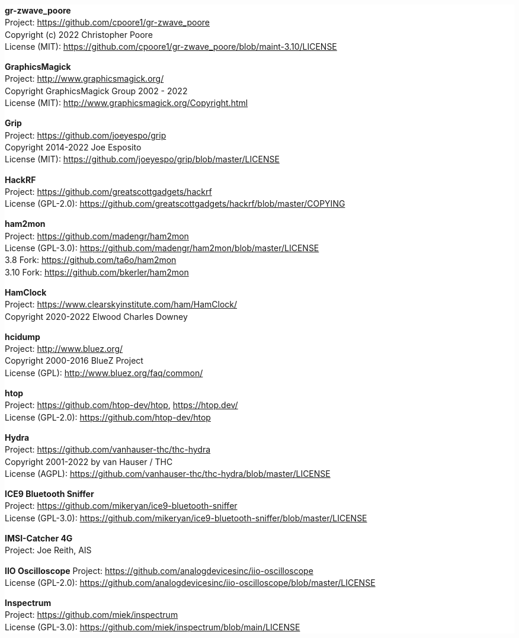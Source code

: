 **gr-zwave_poore**  
Project: https://github.com/cpoore1/gr-zwave_poore  
Copyright (c) 2022 Christopher Poore  
License (MIT): https://github.com/cpoore1/gr-zwave_poore/blob/maint-3.10/LICENSE

**GraphicsMagick**  
Project: http://www.graphicsmagick.org/  
Copyright GraphicsMagick Group 2002 - 2022  
License (MIT): http://www.graphicsmagick.org/Copyright.html

**Grip**  
Project: https://github.com/joeyespo/grip  
Copyright 2014-2022 Joe Esposito  
License (MIT): https://github.com/joeyespo/grip/blob/master/LICENSE

**HackRF**  
Project: https://github.com/greatscottgadgets/hackrf  
License (GPL-2.0): https://github.com/greatscottgadgets/hackrf/blob/master/COPYING

**ham2mon**  
Project: https://github.com/madengr/ham2mon  
License (GPL-3.0): https://github.com/madengr/ham2mon/blob/master/LICENSE  
3.8 Fork: https://github.com/ta6o/ham2mon  
3.10 Fork: https://github.com/bkerler/ham2mon

**HamClock**  
Project: https://www.clearskyinstitute.com/ham/HamClock/  
Copyright 2020-2022 Elwood Charles Downey

**hcidump**  
Project: http://www.bluez.org/  
Copyright 2000-2016 BlueZ Project  
License (GPL): http://www.bluez.org/faq/common/

**htop**  
Project: https://github.com/htop-dev/htop, https://htop.dev/    
License (GPL-2.0): https://github.com/htop-dev/htop

**Hydra**  
Project: https://github.com/vanhauser-thc/thc-hydra  
Copyright 2001-2022 by van Hauser / THC  
License (AGPL): https://github.com/vanhauser-thc/thc-hydra/blob/master/LICENSE

**ICE9 Bluetooth Sniffer**  
Project: https://github.com/mikeryan/ice9-bluetooth-sniffer  
License (GPL-3.0): https://github.com/mikeryan/ice9-bluetooth-sniffer/blob/master/LICENSE

**IMSI-Catcher 4G**  
Project: Joe Reith, AIS

**IIO Oscilloscope**
Project: https://github.com/analogdevicesinc/iio-oscilloscope  
License (GPL-2.0): https://github.com/analogdevicesinc/iio-oscilloscope/blob/master/LICENSE

**Inspectrum**  
Project: https://github.com/miek/inspectrum  
License (GPL-3.0): https://github.com/miek/inspectrum/blob/main/LICENSE
